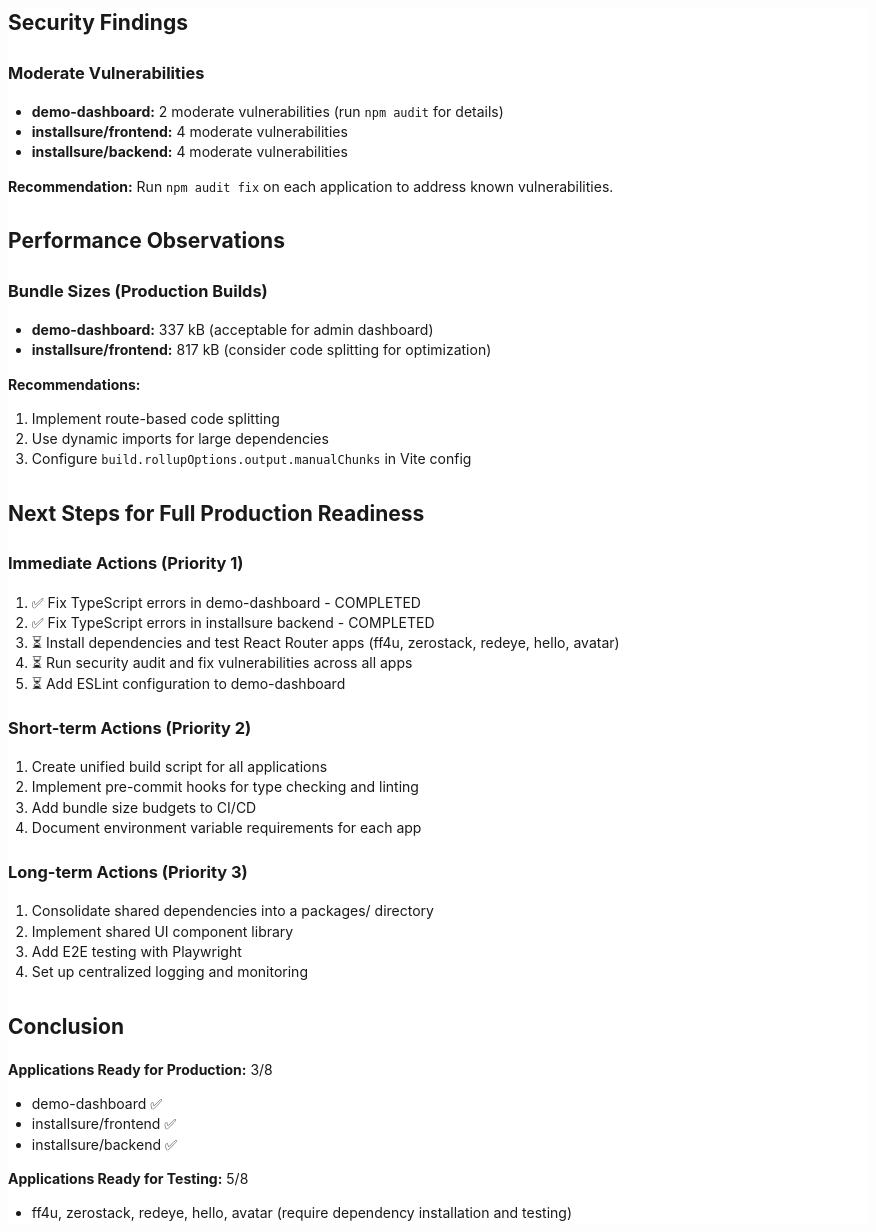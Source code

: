 ## Security Findings

### Moderate Vulnerabilities
- **demo-dashboard:** 2 moderate vulnerabilities (run `npm audit` for details)
- **installsure/frontend:** 4 moderate vulnerabilities
- **installsure/backend:** 4 moderate vulnerabilities

**Recommendation:** Run `npm audit fix` on each application to address known vulnerabilities.

## Performance Observations

### Bundle Sizes (Production Builds)
- **demo-dashboard:** 337 kB (acceptable for admin dashboard)
- **installsure/frontend:** 817 kB (consider code splitting for optimization)

**Recommendations:**
1. Implement route-based code splitting
2. Use dynamic imports for large dependencies
3. Configure `build.rollupOptions.output.manualChunks` in Vite config

## Next Steps for Full Production Readiness

### Immediate Actions (Priority 1)
1. ✅ Fix TypeScript errors in demo-dashboard - COMPLETED
2. ✅ Fix TypeScript errors in installsure backend - COMPLETED
3. ⏳ Install dependencies and test React Router apps (ff4u, zerostack, redeye, hello, avatar)
4. ⏳ Run security audit and fix vulnerabilities across all apps
5. ⏳ Add ESLint configuration to demo-dashboard

### Short-term Actions (Priority 2)
1. Create unified build script for all applications
2. Implement pre-commit hooks for type checking and linting
3. Add bundle size budgets to CI/CD
4. Document environment variable requirements for each app

### Long-term Actions (Priority 3)
1. Consolidate shared dependencies into a packages/ directory
2. Implement shared UI component library
3. Add E2E testing with Playwright
4. Set up centralized logging and monitoring

## Conclusion

**Applications Ready for Production:** 3/8
- demo-dashboard ✅
- installsure/frontend ✅
- installsure/backend ✅

**Applications Ready for Testing:** 5/8
- ff4u, zerostack, redeye, hello, avatar (require dependency installation and testing)
